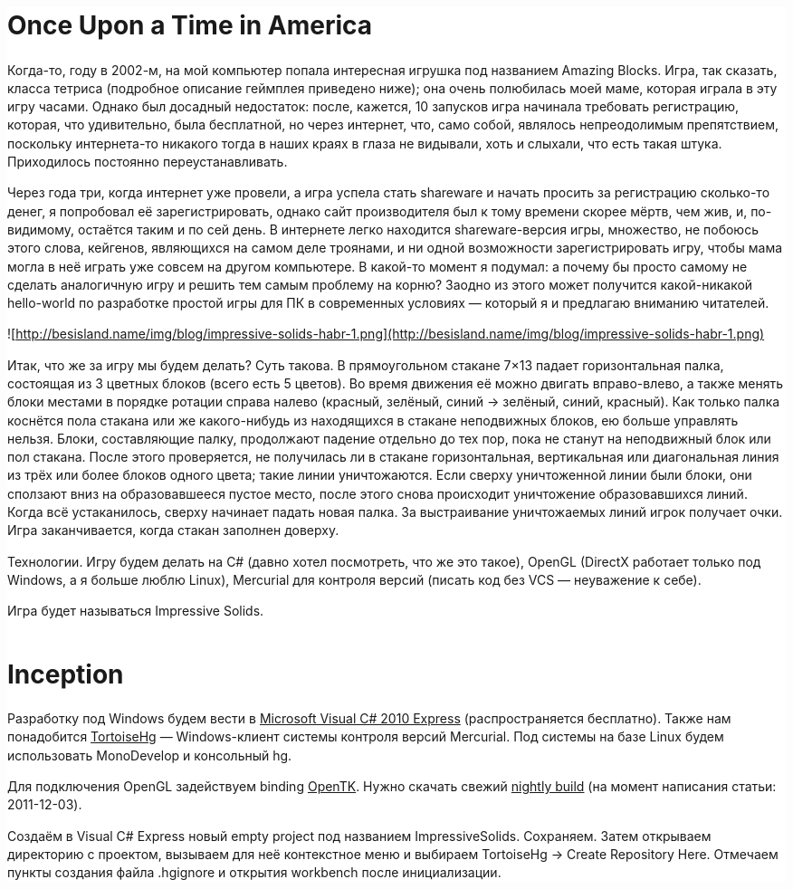 

# Once Upon a Time in America #

Когда-то, году в 2002-м, на мой компьютер попала интересная игрушка под названием Amazing Blocks. Игра, так сказать, класса тетриса (подробное описание геймплея приведено ниже); она очень полюбилась моей маме, которая играла в эту игру часами. Однако был досадный недостаток: после, кажется, 10 запусков игра начинала требовать регистрацию, которая, что удивительно, была бесплатной, но через интернет, что, само собой, являлось непреодолимым препятствием, поскольку интернета-то никакого тогда в наших краях в глаза не видывали, хоть и слыхали, что есть такая штука. Приходилось постоянно переустанавливать.

Через года три, когда интернет уже провели, а игра успела стать shareware и начать просить за регистрацию сколько-то денег, я попробовал её зарегистрировать, однако сайт производителя был к тому времени скорее мёртв, чем жив, и, по-видимому, остаётся таким и по сей день. В интернете легко находится shareware-версия игры, множество, не побоюсь этого слова, кейгенов, являющихся на самом деле троянами, и ни одной возможности зарегистрировать игру, чтобы мама могла в неё играть уже совсем на другом компьютере. В какой-то момент я подумал: а почему бы просто самому не сделать аналогичную игру и решить тем самым проблему на корню? Заодно из этого может получится какой-никакой hello-world по разработке простой игры для ПК в современных условиях — который я и предлагаю вниманию читателей.

![http://besisland.name/img/blog/impressive-solids-habr-1.png](http://besisland.name/img/blog/impressive-solids-habr-1.png)

Итак, что же за игру мы будем делать? Суть такова. В прямоугольном стакане 7×13 падает горизонтальная палка, состоящая из 3 цветных блоков (всего есть 5 цветов). Во время движения её можно двигать вправо-влево, а также менять блоки местами в порядке ротации справа налево (красный, зелёный, синий → зелёный, синий, красный). Как только палка коснётся пола стакана или же какого-нибудь из находящихся в стакане неподвижных блоков, ею больше управлять нельзя. Блоки, составляющие палку, продолжают падение отдельно до тех пор, пока не станут на неподвижный блок или пол стакана. После этого проверяется, не получилась ли в стакане горизонтальная, вертикальная или диагональная линия из трёх или более блоков одного цвета; такие линии уничтожаются. Если сверху уничтоженной линии были блоки, они сползают вниз на образовавшееся пустое место, после этого снова происходит уничтожение образовавшихся линий. Когда всё устаканилось, сверху начинает падать новая палка. За выстраивание уничтожаемых линий игрок получает очки. Игра заканчивается, когда стакан заполнен доверху.

Технологии. Игру будем делать на C# (давно хотел посмотреть, что же это такое), OpenGL (DirectX работает только под Windows, а я больше люблю Linux), Mercurial для контроля версий (писать код без VCS — неуважение к себе).

Игра будет называться Impressive Solids.

# Inception #

Разработку под Windows будем вести в [Microsoft Visual C# 2010 Express](http://www.microsoft.com/visualstudio/en-us/products/2010-editions/visual-csharp-express) (распространяется бесплатно). Также нам понадобится [TortoiseHg](http://tortoisehg.bitbucket.org/) — Windows-клиент системы контроля версий Mercurial. Под системы на базе Linux будем использовать MonoDevelop и консольный hg.

Для подключения OpenGL задействуем binding [OpenTK](http://www.opentk.com/). Нужно скачать свежий [nightly build](http://sourceforge.net/projects/opentk/files/opentk/nightly/) (на момент написания статьи: 2011-12-03).

Создаём в Visual C# Express новый empty project под названием ImpressiveSolids. Сохраняем. Затем открываем директорию с проектом, вызываем для неё контекстное меню и выбираем TortoiseHg → Create Repository Here. Отмечаем пункты создания файла .hgignore и открытия workbench после инициализации.
